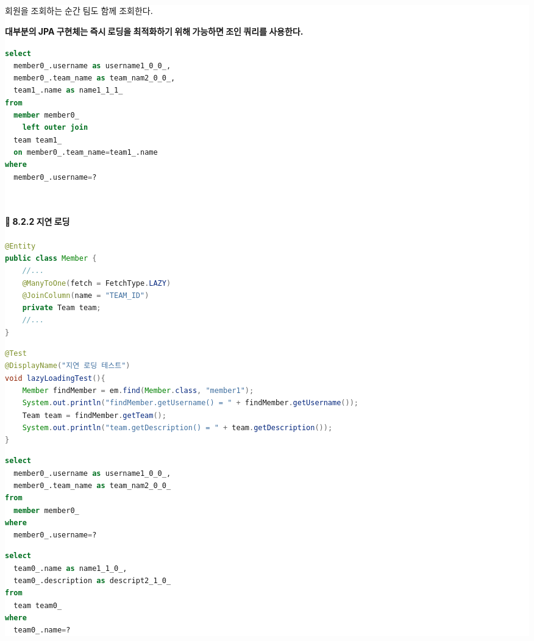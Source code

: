 회원을 조회하는 순간 팀도 함께 조회한다.


**대부분의 JPA 구현체는 즉시 로딩을 최적화하기 위해 가능하면 조인 쿼리를 사용한다.** <br>

````sql
select
  member0_.username as username1_0_0_,
  member0_.team_name as team_nam2_0_0_,
  team1_.name as name1_1_1_
from
  member member0_
    left outer join
  team team1_
  on member0_.team_name=team1_.name
where
  member0_.username=?
````

<br>

#### 🔸 8.2.2 지연 로딩

```java
@Entity
public class Member {
    //...
    @ManyToOne(fetch = FetchType.LAZY)
    @JoinColumn(name = "TEAM_ID")
    private Team team;
    //...
}
```

````java
@Test
@DisplayName("지연 로딩 테스트")
void lazyLoadingTest(){
    Member findMember = em.find(Member.class, "member1");
    System.out.println("findMember.getUsername() = " + findMember.getUsername());
    Team team = findMember.getTeam();
    System.out.println("team.getDescription() = " + team.getDescription());
}
````

```sql
select
  member0_.username as username1_0_0_,
  member0_.team_name as team_nam2_0_0_
from
  member member0_
where
  member0_.username=?
```

```sql
select
  team0_.name as name1_1_0_,
  team0_.description as descript2_1_0_
from
  team team0_
where
  team0_.name=?
```
